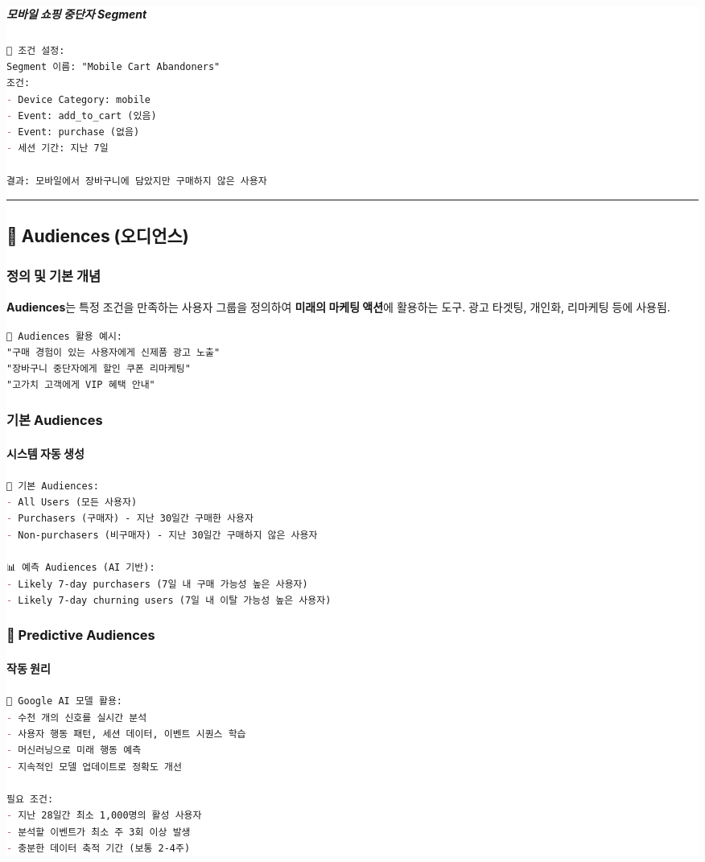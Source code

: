 ##### 모바일 쇼핑 중단자 Segment
```markdown
📱 조건 설정:
Segment 이름: "Mobile Cart Abandoners"
조건:
- Device Category: mobile
- Event: add_to_cart (있음)
- Event: purchase (없음)
- 세션 기간: 지난 7일

결과: 모바일에서 장바구니에 담았지만 구매하지 않은 사용자
```

---

## 👥 Audiences (오디언스)

### 정의 및 기본 개념

**Audiences**는 특정 조건을 만족하는 사용자 그룹을 정의하여 **미래의 마케팅 액션**에 활용하는 도구. 광고 타겟팅, 개인화, 리마케팅 등에 사용됨.

```markdown
🎯 Audiences 활용 예시:
"구매 경험이 있는 사용자에게 신제품 광고 노출"
"장바구니 중단자에게 할인 쿠폰 리마케팅"
"고가치 고객에게 VIP 혜택 안내"
```

### 기본 Audiences

#### 시스템 자동 생성
```markdown
🔧 기본 Audiences:
- All Users (모든 사용자)
- Purchasers (구매자) - 지난 30일간 구매한 사용자
- Non-purchasers (비구매자) - 지난 30일간 구매하지 않은 사용자

📊 예측 Audiences (AI 기반):
- Likely 7-day purchasers (7일 내 구매 가능성 높은 사용자)
- Likely 7-day churning users (7일 내 이탈 가능성 높은 사용자)
```

### 🤖 Predictive Audiences

#### 작동 원리
```markdown
🧠 Google AI 모델 활용:
- 수천 개의 신호를 실시간 분석
- 사용자 행동 패턴, 세션 데이터, 이벤트 시퀀스 학습
- 머신러닝으로 미래 행동 예측
- 지속적인 모델 업데이트로 정확도 개선

필요 조건:
- 지난 28일간 최소 1,000명의 활성 사용자
- 분석할 이벤트가 최소 주 3회 이상 발생
- 충분한 데이터 축적 기간 (보통 2-4주)
```
